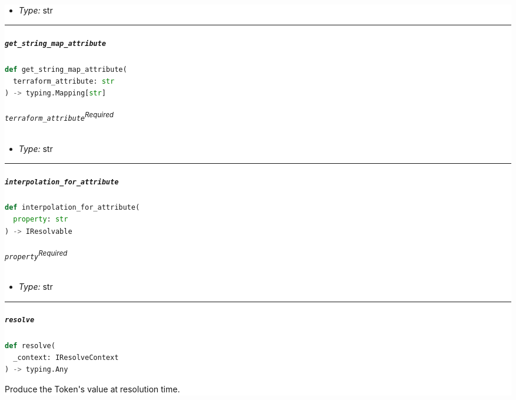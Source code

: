 - *Type:* str

---

##### `get_string_map_attribute` <a name="get_string_map_attribute" id="rhizo-co-terraform-provider-oci.coreDrgRouteDistributionStatement.CoreDrgRouteDistributionStatementMatchCriteriaOutputReference.getStringMapAttribute"></a>

```python
def get_string_map_attribute(
  terraform_attribute: str
) -> typing.Mapping[str]
```

###### `terraform_attribute`<sup>Required</sup> <a name="terraform_attribute" id="rhizo-co-terraform-provider-oci.coreDrgRouteDistributionStatement.CoreDrgRouteDistributionStatementMatchCriteriaOutputReference.getStringMapAttribute.parameter.terraformAttribute"></a>

- *Type:* str

---

##### `interpolation_for_attribute` <a name="interpolation_for_attribute" id="rhizo-co-terraform-provider-oci.coreDrgRouteDistributionStatement.CoreDrgRouteDistributionStatementMatchCriteriaOutputReference.interpolationForAttribute"></a>

```python
def interpolation_for_attribute(
  property: str
) -> IResolvable
```

###### `property`<sup>Required</sup> <a name="property" id="rhizo-co-terraform-provider-oci.coreDrgRouteDistributionStatement.CoreDrgRouteDistributionStatementMatchCriteriaOutputReference.interpolationForAttribute.parameter.property"></a>

- *Type:* str

---

##### `resolve` <a name="resolve" id="rhizo-co-terraform-provider-oci.coreDrgRouteDistributionStatement.CoreDrgRouteDistributionStatementMatchCriteriaOutputReference.resolve"></a>

```python
def resolve(
  _context: IResolveContext
) -> typing.Any
```

Produce the Token's value at resolution time.

